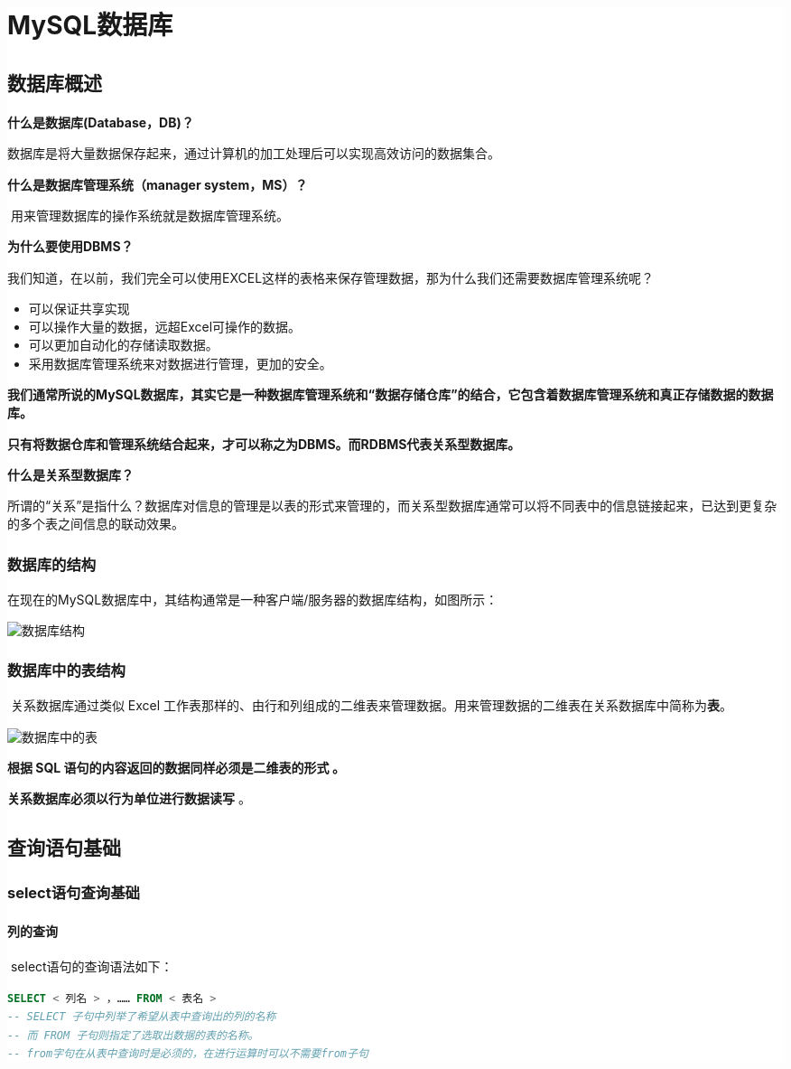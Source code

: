 # MySQL数据库

## 数据库概述

**什么是数据库(Database，DB)？**

​	数据库是将大量数据保存起来，通过计算机的加工处理后可以实现高效访问的数据集合。

**什么是数据库管理系统（manager system，MS）？**

​	用来管理数据库的操作系统就是数据库管理系统。

**为什么要使用DBMS？**

​	我们知道，在以前，我们完全可以使用EXCEL这样的表格来保存管理数据，那为什么我们还需要数据库管理系统呢？

- 可以保证共享实现
- 可以操作大量的数据，远超Excel可操作的数据。
- 可以更加自动化的存储读取数据。
- 采用数据库管理系统来对数据进行管理，更加的安全。

​    **我们通常所说的MySQL数据库，其实它是一种数据库管理系统和“数据存储仓库”的结合，它包含着数据库管理系统和真正存储数据的数据库。**

​	**只有将数据仓库和管理系统结合起来，才可以称之为DBMS。而RDBMS代表关系型数据库。**

**什么是关系型数据库？**

​	所谓的“关系”是指什么？数据库对信息的管理是以表的形式来管理的，而关系型数据库通常可以将不同表中的信息链接起来，已达到更复杂的多个表之间信息的联动效果。

### 数据库的结构

​	在现在的MySQL数据库中，其结构通常是一种客户端/服务器的数据库结构，如图所示：

![数据库结构](../图片/数据库截图/数据库结构.png)

### 数据库中的表结构

​	关系数据库通过类似 Excel 工作表那样的、由行和列组成的二维表来管理数据。用来管理数据的二维表在关系数据库中简称为**表**。	

![数据库中的表](../图片/数据库截图/数据库中的表.png)

**根据 SQL 语句的内容返回的数据同样必须是二维表的形式 。**

 **关系数据库必须以行为单位进行数据读写** 。

## 查询语句基础

### select语句查询基础

#### 列的查询

​	select语句的查询语法如下：

```sql
SELECT < 列名 > ，…… FROM < 表名 > 
-- SELECT 子句中列举了希望从表中查询出的列的名称
-- 而 FROM 子句则指定了选取出数据的表的名称。
-- from字句在从表中查询时是必须的，在进行运算时可以不需要from子句
```

